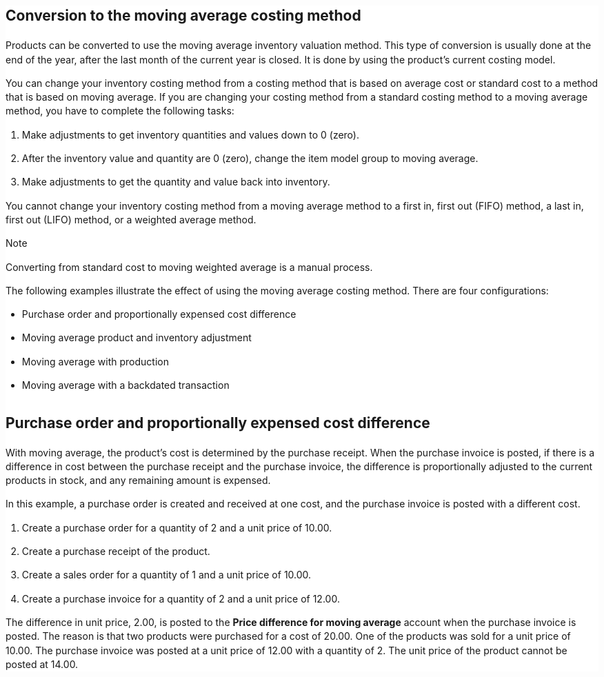 
## Conversion to the moving average costing method

Products can be converted to use the moving average inventory valuation method. This type of conversion is usually done at the end of the year, after the last month of the current year is closed. It is done by using the product’s current costing model.

You can change your inventory costing method from a costing method that is based on average cost or standard cost to a method that is based on moving average. If you are changing your costing method from a standard costing method to a moving average method, you have to complete the following tasks:

1.  Make adjustments to get inventory quantities and values down to 0 (zero).

2.  After the inventory value and quantity are 0 (zero), change the item model group to moving average.

3.  Make adjustments to get the quantity and value back into inventory.

You cannot change your inventory costing method from a moving average method to a first in, first out (FIFO) method, a last in, first out (LIFO) method, or a weighted average method.


> [!NOTE]
> <P>Converting from standard cost to moving weighted average is a manual process.</P>



The following examples illustrate the effect of using the moving average costing method. There are four configurations:

  - Purchase order and proportionally expensed cost difference

  - Moving average product and inventory adjustment

  - Moving average with production

  - Moving average with a backdated transaction

## Purchase order and proportionally expensed cost difference

With moving average, the product’s cost is determined by the purchase receipt. When the purchase invoice is posted, if there is a difference in cost between the purchase receipt and the purchase invoice, the difference is proportionally adjusted to the current products in stock, and any remaining amount is expensed.

In this example, a purchase order is created and received at one cost, and the purchase invoice is posted with a different cost.

1.  Create a purchase order for a quantity of 2 and a unit price of 10.00.

2.  Create a purchase receipt of the product.

3.  Create a sales order for a quantity of 1 and a unit price of 10.00.

4.  Create a purchase invoice for a quantity of 2 and a unit price of 12.00.

The difference in unit price, 2.00, is posted to the **Price difference for moving average** account when the purchase invoice is posted. The reason is that two products were purchased for a cost of 20.00. One of the products was sold for a unit price of 10.00. The purchase invoice was posted at a unit price of 12.00 with a quantity of 2. The unit price of the product cannot be posted at 14.00.
